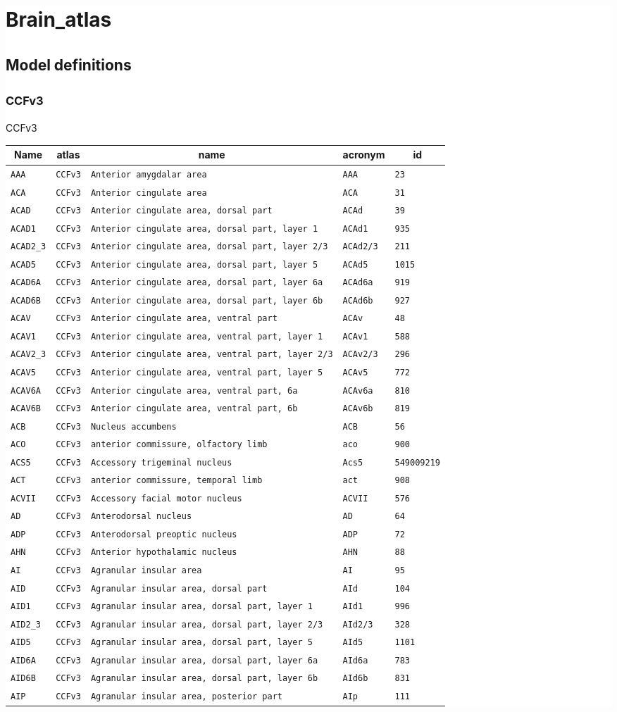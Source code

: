 # Brain_atlas

## Model definitions

### CCFv3

CCFv3

| Name | atlas | name | acronym | id |
|------|------|------|------|------|
| `AAA` | `CCFv3` | `Anterior amygdalar area` | `AAA` | `23` |
| `ACA` | `CCFv3` | `Anterior cingulate area` | `ACA` | `31` |
| `ACAD` | `CCFv3` | `Anterior cingulate area, dorsal part` | `ACAd` | `39` |
| `ACAD1` | `CCFv3` | `Anterior cingulate area, dorsal part, layer 1` | `ACAd1` | `935` |
| `ACAD2_3` | `CCFv3` | `Anterior cingulate area, dorsal part, layer 2/3` | `ACAd2/3` | `211` |
| `ACAD5` | `CCFv3` | `Anterior cingulate area, dorsal part, layer 5` | `ACAd5` | `1015` |
| `ACAD6A` | `CCFv3` | `Anterior cingulate area, dorsal part, layer 6a` | `ACAd6a` | `919` |
| `ACAD6B` | `CCFv3` | `Anterior cingulate area, dorsal part, layer 6b` | `ACAd6b` | `927` |
| `ACAV` | `CCFv3` | `Anterior cingulate area, ventral part` | `ACAv` | `48` |
| `ACAV1` | `CCFv3` | `Anterior cingulate area, ventral part, layer 1` | `ACAv1` | `588` |
| `ACAV2_3` | `CCFv3` | `Anterior cingulate area, ventral part, layer 2/3` | `ACAv2/3` | `296` |
| `ACAV5` | `CCFv3` | `Anterior cingulate area, ventral part, layer 5` | `ACAv5` | `772` |
| `ACAV6A` | `CCFv3` | `Anterior cingulate area, ventral part, 6a` | `ACAv6a` | `810` |
| `ACAV6B` | `CCFv3` | `Anterior cingulate area, ventral part, 6b` | `ACAv6b` | `819` |
| `ACB` | `CCFv3` | `Nucleus accumbens` | `ACB` | `56` |
| `ACO` | `CCFv3` | `anterior commissure, olfactory limb` | `aco` | `900` |
| `ACS5` | `CCFv3` | `Accessory trigeminal nucleus` | `Acs5` | `549009219` |
| `ACT` | `CCFv3` | `anterior commissure, temporal limb` | `act` | `908` |
| `ACVII` | `CCFv3` | `Accessory facial motor nucleus` | `ACVII` | `576` |
| `AD` | `CCFv3` | `Anterodorsal nucleus` | `AD` | `64` |
| `ADP` | `CCFv3` | `Anterodorsal preoptic nucleus` | `ADP` | `72` |
| `AHN` | `CCFv3` | `Anterior hypothalamic nucleus` | `AHN` | `88` |
| `AI` | `CCFv3` | `Agranular insular area` | `AI` | `95` |
| `AID` | `CCFv3` | `Agranular insular area, dorsal part` | `AId` | `104` |
| `AID1` | `CCFv3` | `Agranular insular area, dorsal part, layer 1` | `AId1` | `996` |
| `AID2_3` | `CCFv3` | `Agranular insular area, dorsal part, layer 2/3` | `AId2/3` | `328` |
| `AID5` | `CCFv3` | `Agranular insular area, dorsal part, layer 5` | `AId5` | `1101` |
| `AID6A` | `CCFv3` | `Agranular insular area, dorsal part, layer 6a` | `AId6a` | `783` |
| `AID6B` | `CCFv3` | `Agranular insular area, dorsal part, layer 6b` | `AId6b` | `831` |
| `AIP` | `CCFv3` | `Agranular insular area, posterior part` | `AIp` | `111` |